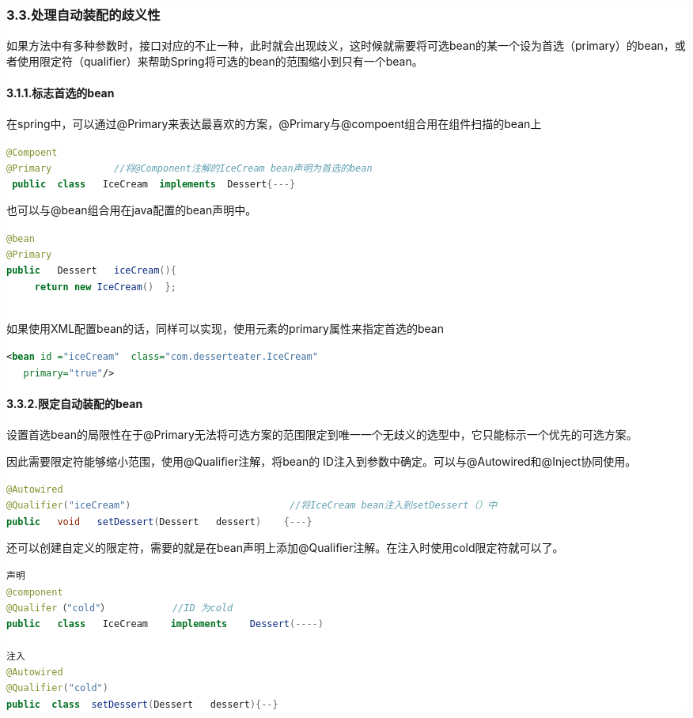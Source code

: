 ### 3.3.处理自动装配的歧义性

如果方法中有多种参数时，接口对应的不止一种，此时就会出现歧义，这时候就需要将可选bean的某一个设为首选（primary）的bean，或者使用限定符（qualifier）来帮助Spring将可选的bean的范围缩小到只有一个bean。

#### 3.1.1.标志首选的bean

在spring中，可以通过@Primary来表达最喜欢的方案，@Primary与@compoent组合用在组件扫描的bean上

```java
@Compoent
@Primary           //将@Component注解的IceCream bean声明为首选的bean
 public  class   IceCream  implements  Dessert{---}
```

也可以与@bean组合用在java配置的bean声明中。

```java
@bean
@Primary       
public   Dessert   iceCream(){
     return new IceCream()  };
      
```

如果使用XML配置bean的话，同样可以实现，使用<bean>元素的primary属性来指定首选的bean

```xml
<bean id ="iceCream"  class="com.desserteater.IceCream"
   primary="true"/>
```

#### 3.3.2.限定自动装配的bean

设置首选bean的局限性在于@Primary无法将可选方案的范围限定到唯一一个无歧义的选型中，它只能标示一个优先的可选方案。

因此需要限定符能够缩小范围，使用@Qualifier注解，将bean的 ID注入到参数中确定。可以与@Autowired和@Inject协同使用。

```java
@Autowired
@Qualifier("iceCream")                            //将IceCream bean注入到setDessert（）中
public   void   setDessert(Dessert   dessert)    {---}
```

还可以创建自定义的限定符，需要的就是在bean声明上添加@Qualifier注解。在注入时使用cold限定符就可以了。

```java
声明
@component
@Qualifer（"cold"）           //ID 为cold
public   class   IceCream    implements    Dessert(----)
    
注入
@Autowired
@Qualifier("cold")
public  class  setDessert(Dessert   dessert){--}
```
